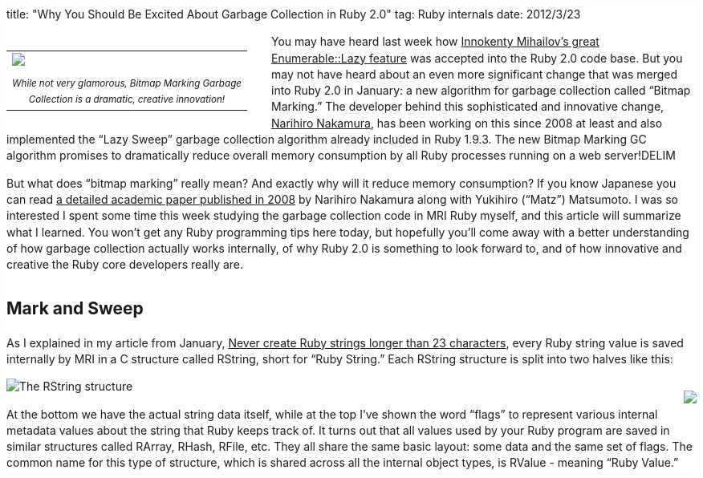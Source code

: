 title: "Why You Should Be Excited About Garbage Collection in Ruby 2.0"
tag: Ruby internals
date: 2012/3/23

<div style="float: left; padding: 7px 30px 0px 0px">
<table cellpadding="0" cellspacing="0" border="0">
  <tr><td><img src="http://patshaughnessy.net/assets/2012/3/23/garbage-collection.jpg"></td></tr>
  <tr><td align="center"><small><i>While not very glamorous, Bitmap Marking Garbage<br/>Collection is a dramatic, creative innovation!</i></small></td></tr>
</table>
</div>

You may have heard last week how [Innokenty Mihailov’s great Enumerable::Lazy feature](http://blog.railsware.com/2012/03/13/ruby-2-0-enumerablelazy/) was accepted into the Ruby 2.0 code base. But you may not have heard about an even more significant change that was merged into Ruby 2.0 in January: a new algorithm for garbage collection called “Bitmap Marking.” The developer behind this sophisticated and innovative change, [Narihiro Nakamura](http://www.narihiro.info/index.en.html), has been working on this since 2008 at least and also implemented the “Lazy Sweep” garbage collection algorithm already included in Ruby 1.9.3. The new Bitmap Marking GC algorithm promises to dramatically reduce overall memory consumption by all Ruby processes running on a web server!DELIM

But what does “bitmap marking” really mean? And exactly why will it reduce memory consumption? If you know Japanese you can read [a detailed academic paper published in 2008](http://www.narihiro.info/resource/presen/bitmap_gc.pdf) by Narihiro Nakamura along with Yukihiro (“Matz”) Matsumoto. I was so interested I spent some time this week studying the garbage collection code in MRI Ruby myself, and this article will summarize what I learned. You won’t get any Ruby programming tips here today, but hopefully you’ll come away with a better understanding of how garbage collection actually works internally, of why Ruby 2.0 is something to look forward to, and of how innovative and creative the Ruby core developers really are.

## Mark and Sweep

As I explained in my article from January, [Never create Ruby strings longer than 23 characters](http://patshaughnessy.net/2012/1/4/never-create-ruby-strings-longer-than-23-characters), every Ruby string value is saved internally by MRI in a C structure called <span class="code">RString</span>, short for “Ruby String.” Each <span class="code">RString</span> structure is split into two halves like this:

<div style="float: right; padding: 15px 0px 10px 30px">
  <img src="http://patshaughnessy.net/assets/2012/3/23/london-rubbish.jpg">
</div>

![The RString structure](http://patshaughnessy.net/assets/2012/3/23/rstring.png)

At the bottom we have the actual string data itself, while at the top I’ve shown the word “flags” to represent various internal metadata values about the string that Ruby keeps track of. It turns out that all values used by your Ruby program are saved in similar structures called <span class="code">RArray</span>, <span class="code">RHash</span>, <span class="code">RFile</span>, etc. They all share the same basic layout: some data and the same set of flags. The common name for this type of structure, which is shared across all the internal object types, is <span class="code">RValue</span> - meaning “Ruby Value.”
